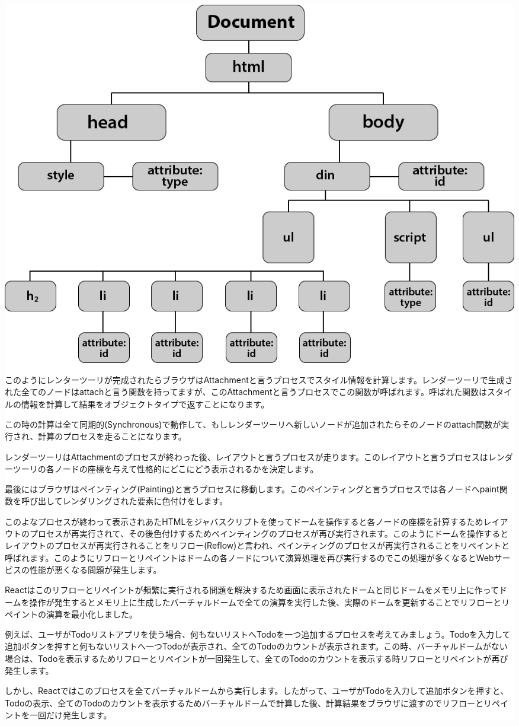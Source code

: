 ![0_Sk5AAj4ze_bDFPA0](/images/0_Sk5AAj4ze_bDFPA0.png)

このようにレンターツーリが完成されたらブラウザはAttachmentと言うプロセスでスタイル情報を計算します。レンダーツーリで生成された全てのノードはattachと言う関数を持ってますが、このAttachmentと言うプロセスでこの関数が呼ばれます。呼ばれた関数はスタイルの情報を計算して結果をオブジェクトタイプで返すことになります。

この時の計算は全て同期的(Synchronous)で動作して、もしレンダーツーリへ新しいノードが追加されたらそのノードのattach関数が実行され、計算のプロセスを走ることになります。

レンダーツーリはAttachmentのプロセスが終わった後、レイアウトと言うプロセスが走ります。このレイアウトと言うプロセスはレンダーツーリの各ノードの座標を与えて性格的にどこにどう表示されるかを決定します。

最後にはブラウザはペインティング(Painting)と言うプロセスに移動します。このペインティングと言うプロセスでは各ノードへpaint関数を呼び出してレンダリングされた要素に色付けをします。

このよなプロセスが終わって表示されあたHTMLをジャバスクリプトを使ってドームを操作すると各ノードの座標を計算するためレイアウトのプロセスが再実行されて、その後色付けするためペインティングのプロセスが再び実行されます。このようにドームを操作するとレイアウトのプロセスが再実行されることをリフロー(Reflow)と言われ、ペインティングのプロセスが再実行されることをリペイントと呼ばれます。このようにリフローとリペイントはドームの各ノードについて演算処理を再び実行するのでこの処理が多くなるとWebサービスの性能が悪くなる問題が発生します。

Reactはこのリフローとリペイントが頻繁に実行される問題を解決するため画面に表示されたドームと同じドームをメモリ上に作ってドームを操作が発生するとメモリ上に生成したバーチャルドームで全ての演算を実行した後、実際のドームを更新することでリフローとリペイントの演算を最小化しました。

例えば、ユーザがTodoリストアプリを使う場合、何もないリストへTodoを一つ追加するプロセスを考えてみましょう。Todoを入力して追加ボタンを押すと何もないリストへ一つTodoが表示され、全てのTodoのカウントが表示されます。この時、バーチャルドームがない場合は、Todoを表示するためリフローとリペイントが一回発生して、全てのTodoのカウントを表示する時リフローとリペイントが再び発生します。

しかし、Reactではこのプロセスを全てバーチャルドームから実行します。したがって、ユーザがTodoを入力して追加ボタンを押すと、Todoの表示、全てのTodoのカウントを表示するためバーチャルドームで計算した後、計算結果をブラウザに渡すのでリフローとリペイントを一回だけ発生します。
